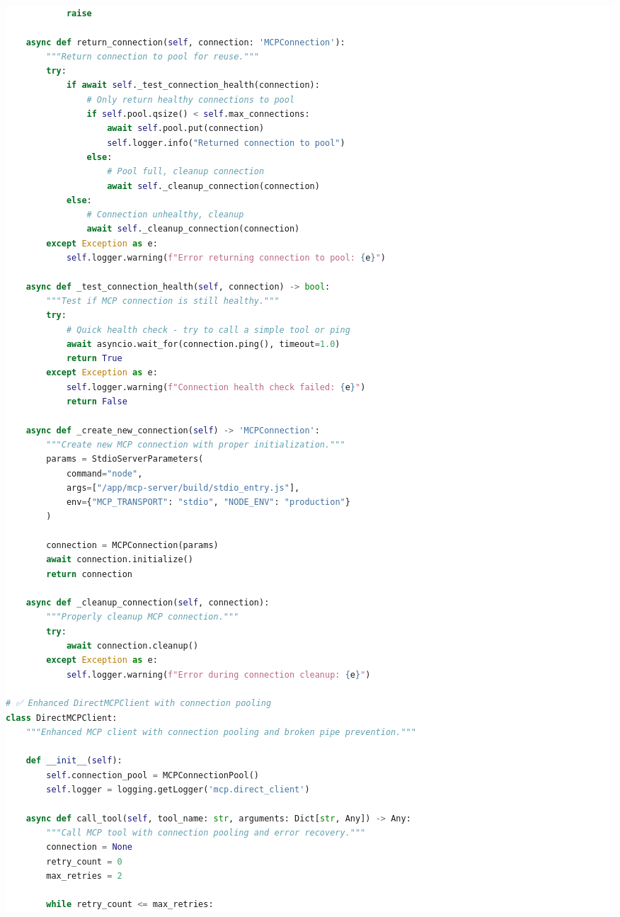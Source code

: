 ```python
            raise
    
    async def return_connection(self, connection: 'MCPConnection'):
        """Return connection to pool for reuse."""
        try:
            if await self._test_connection_health(connection):
                # Only return healthy connections to pool
                if self.pool.qsize() < self.max_connections:
                    await self.pool.put(connection)
                    self.logger.info("Returned connection to pool")
                else:
                    # Pool full, cleanup connection
                    await self._cleanup_connection(connection)
            else:
                # Connection unhealthy, cleanup
                await self._cleanup_connection(connection)
        except Exception as e:
            self.logger.warning(f"Error returning connection to pool: {e}")
    
    async def _test_connection_health(self, connection) -> bool:
        """Test if MCP connection is still healthy."""
        try:
            # Quick health check - try to call a simple tool or ping
            await asyncio.wait_for(connection.ping(), timeout=1.0)
            return True
        except Exception as e:
            self.logger.warning(f"Connection health check failed: {e}")
            return False
    
    async def _create_new_connection(self) -> 'MCPConnection':
        """Create new MCP connection with proper initialization."""
        params = StdioServerParameters(
            command="node",
            args=["/app/mcp-server/build/stdio_entry.js"],
            env={"MCP_TRANSPORT": "stdio", "NODE_ENV": "production"}
        )
        
        connection = MCPConnection(params)
        await connection.initialize()
        return connection
    
    async def _cleanup_connection(self, connection):
        """Properly cleanup MCP connection."""
        try:
            await connection.cleanup()
        except Exception as e:
            self.logger.warning(f"Error during connection cleanup: {e}")

# ✅ Enhanced DirectMCPClient with connection pooling
class DirectMCPClient:
    """Enhanced MCP client with connection pooling and broken pipe prevention."""
    
    def __init__(self):
        self.connection_pool = MCPConnectionPool()
        self.logger = logging.getLogger('mcp.direct_client')
    
    async def call_tool(self, tool_name: str, arguments: Dict[str, Any]) -> Any:
        """Call MCP tool with connection pooling and error recovery."""
        connection = None
        retry_count = 0
        max_retries = 2
        
        while retry_count <= max_retries:
```